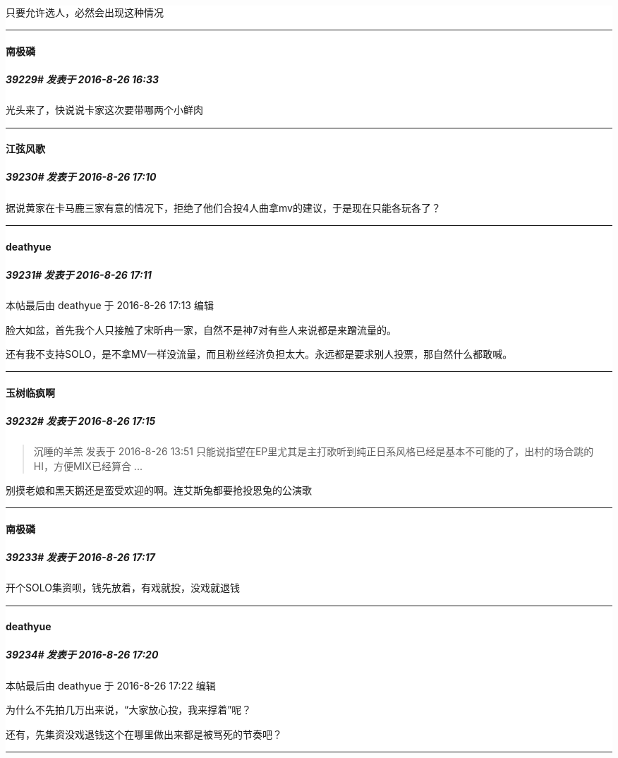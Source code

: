 只要允许选人，必然会出现这种情况

*****

####  南极磷  
##### 39229#       发表于 2016-8-26 16:33

光头来了，快说说卡家这次要带哪两个小鲜肉

*****

####  江弦风歌  
##### 39230#       发表于 2016-8-26 17:10

据说黄家在卡马鹿三家有意的情况下，拒绝了他们合投4人曲拿mv的建议，于是现在只能各玩各了？

*****

####  deathyue  
##### 39231#       发表于 2016-8-26 17:11

 本帖最后由 deathyue 于 2016-8-26 17:13 编辑 

脸大如盆，首先我个人只接触了宋昕冉一家，自然不是神7对有些人来说都是来蹭流量的。

还有我不支持SOLO，是不拿MV一样没流量，而且粉丝经济负担太大。永远都是要求别人投票，那自然什么都敢喊。

*****

####  玉树临疯啊  
##### 39232#       发表于 2016-8-26 17:15

<blockquote>沉睡的羊羔 发表于 2016-8-26 13:51
只能说指望在EP里尤其是主打歌听到纯正日系风格已经是基本不可能的了，出村的场合跳的HI，方便MIX已经算合 ...</blockquote>
别摸老娘和黑天鹅还是蛮受欢迎的啊。连艾斯兔都要抢投恩兔的公演歌

*****

####  南极磷  
##### 39233#       发表于 2016-8-26 17:17

开个SOLO集资呗，钱先放着，有戏就投，没戏就退钱

*****

####  deathyue  
##### 39234#       发表于 2016-8-26 17:20

 本帖最后由 deathyue 于 2016-8-26 17:22 编辑 

为什么不先拍几万出来说，“大家放心投，我来撑着”呢？

还有，先集资没戏退钱这个在哪里做出来都是被骂死的节奏吧？

*****
